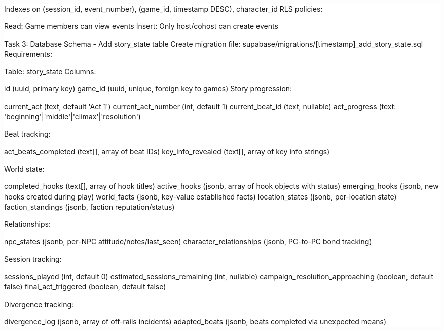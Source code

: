 
Indexes on (session_id, event_number), (game_id, timestamp DESC), character_id
RLS policies:

Read: Game members can view events
Insert: Only host/cohost can create events




Task 3: Database Schema - Add story_state table
Create migration file: supabase/migrations/[timestamp]_add_story_state.sql
Requirements:

Table: story_state
Columns:

id (uuid, primary key)
game_id (uuid, unique, foreign key to games)
Story progression:

current_act (text, default 'Act 1')
current_act_number (int, default 1)
current_beat_id (text, nullable)
act_progress (text: 'beginning'|'middle'|'climax'|'resolution')


Beat tracking:

act_beats_completed (text[], array of beat IDs)
key_info_revealed (text[], array of key info strings)


World state:

completed_hooks (text[], array of hook titles)
active_hooks (jsonb, array of hook objects with status)
emerging_hooks (jsonb, new hooks created during play)
world_facts (jsonb, key-value established facts)
location_states (jsonb, per-location state)
faction_standings (jsonb, faction reputation/status)


Relationships:

npc_states (jsonb, per-NPC attitude/notes/last_seen)
character_relationships (jsonb, PC-to-PC bond tracking)


Session tracking:

sessions_played (int, default 0)
estimated_sessions_remaining (int, nullable)
campaign_resolution_approaching (boolean, default false)
final_act_triggered (boolean, default false)


Divergence tracking:

divergence_log (jsonb, array of off-rails incidents)
adapted_beats (jsonb, beats completed via unexpected means)
